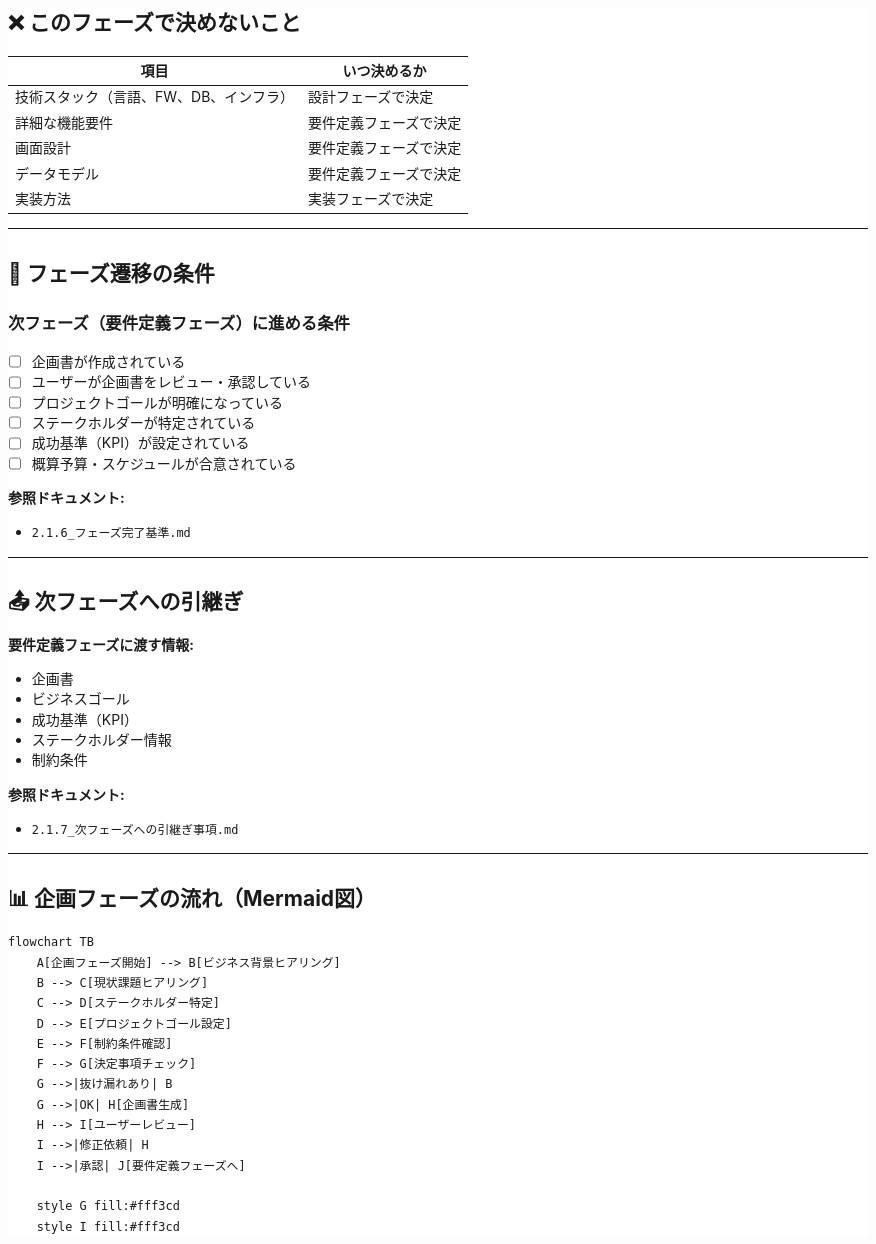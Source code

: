 
## ❌ このフェーズで決めないこと

| 項目 | いつ決めるか |
|------|------------|
| 技術スタック（言語、FW、DB、インフラ） | 設計フェーズで決定 |
| 詳細な機能要件 | 要件定義フェーズで決定 |
| 画面設計 | 要件定義フェーズで決定 |
| データモデル | 要件定義フェーズで決定 |
| 実装方法 | 実装フェーズで決定 |

---

## 🚦 フェーズ遷移の条件

### 次フェーズ（要件定義フェーズ）に進める条件

- [ ] 企画書が作成されている
- [ ] ユーザーが企画書をレビュー・承認している
- [ ] プロジェクトゴールが明確になっている
- [ ] ステークホルダーが特定されている
- [ ] 成功基準（KPI）が設定されている
- [ ] 概算予算・スケジュールが合意されている

**参照ドキュメント:**
- `2.1.6_フェーズ完了基準.md`

---

## 📤 次フェーズへの引継ぎ

**要件定義フェーズに渡す情報:**
- 企画書
- ビジネスゴール
- 成功基準（KPI）
- ステークホルダー情報
- 制約条件

**参照ドキュメント:**
- `2.1.7_次フェーズへの引継ぎ事項.md`

---

## 📊 企画フェーズの流れ（Mermaid図）

```mermaid
flowchart TB
    A[企画フェーズ開始] --> B[ビジネス背景ヒアリング]
    B --> C[現状課題ヒアリング]
    C --> D[ステークホルダー特定]
    D --> E[プロジェクトゴール設定]
    E --> F[制約条件確認]
    F --> G[決定事項チェック]
    G -->|抜け漏れあり| B
    G -->|OK| H[企画書生成]
    H --> I[ユーザーレビュー]
    I -->|修正依頼| H
    I -->|承認| J[要件定義フェーズへ]

    style G fill:#fff3cd
    style I fill:#fff3cd
```